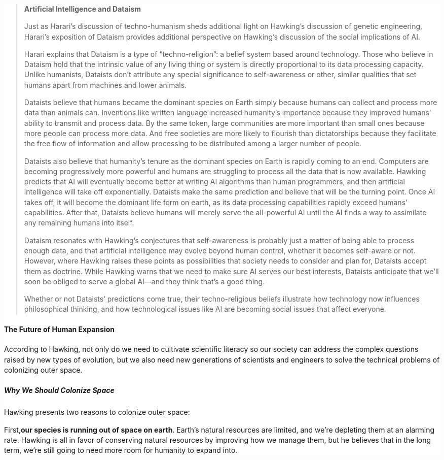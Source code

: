 > **Artificial Intelligence and Dataism**
> 
> Just as Harari’s discussion of techno-humanism sheds additional light on Hawking’s discussion of genetic engineering, Harari’s exposition of Dataism provides additional perspective on Hawking’s discussion of the social implications of AI.
> 
> Harari explains that Dataism is a type of “techno-religion”: a belief system based around technology. Those who believe in Dataism hold that the intrinsic value of any living thing or system is directly proportional to its data processing capacity. Unlike humanists, Dataists don’t attribute any special significance to self-awareness or other, similar qualities that set humans apart from machines and lower animals.
> 
> Dataists believe that humans became the dominant species on Earth simply because humans can collect and process more data than animals can. Inventions like written language increased humanity’s importance because they improved humans’ ability to transmit and process data. By the same token, large communities are more important than small ones because more people can process more data. And free societies are more likely to flourish than dictatorships because they facilitate the free flow of information and allow processing to be distributed among a larger number of people.
> 
> Dataists also believe that humanity’s tenure as the dominant species on Earth is rapidly coming to an end. Computers are becoming progressively more powerful and humans are struggling to process all the data that is now available. Hawking predicts that AI will eventually become better at writing AI algorithms than human programmers, and then artificial intelligence will take off exponentially. Dataists make the same prediction and believe that will be the turning point. Once AI takes off, it will become the dominant life form on earth, as its data processing capabilities rapidly exceed humans’ capabilities. After that, Dataists believe humans will merely serve the all-powerful AI until the AI finds a way to assimilate any remaining humans into itself.
> 
> Dataism resonates with Hawking’s conjectures that self-awareness is probably just a matter of being able to process enough data, and that artificial intelligence may evolve beyond human control, whether it becomes self-aware or not. However, where Hawking raises these points as possibilities that society needs to consider and plan for, Dataists accept them as doctrine. While Hawking warns that we need to make sure AI serves our best interests, Dataists anticipate that we’ll soon be obliged to serve a global AI—and they think that’s a good thing.
> 
> Whether or not Dataists’ predictions come true, their techno-religious beliefs illustrate how technology now influences philosophical thinking, and how technological issues like AI are becoming social issues that affect everyone.

#### The Future of Human Expansion

According to Hawking, not only do we need to cultivate scientific literacy so our society can address the complex questions raised by new types of evolution, but we also need new generations of scientists and engineers to solve the technical problems of colonizing outer space.

##### Why We Should Colonize Space

Hawking presents two reasons to colonize outer space:

First,**our species is running out of space on earth**. Earth’s natural resources are limited, and we’re depleting them at an alarming rate. Hawking is all in favor of conserving natural resources by improving how we manage them, but he believes that in the long term, we’re still going to need more room for humanity to expand into.
